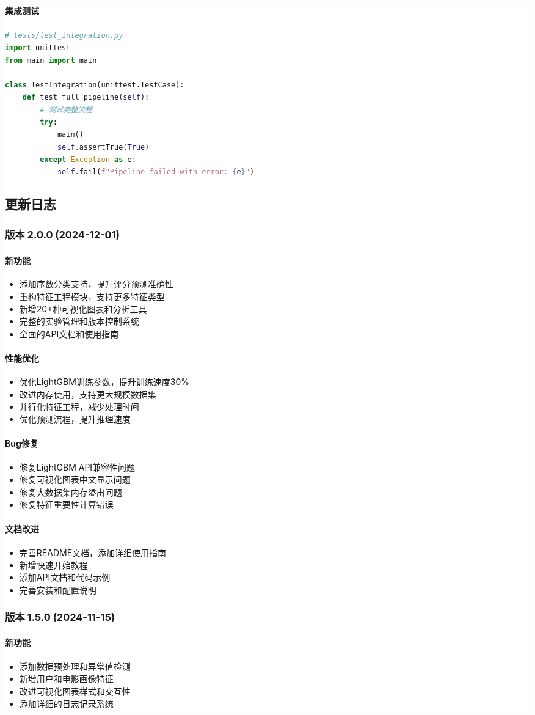 #### 集成测试

```python
# tests/test_integration.py
import unittest
from main import main

class TestIntegration(unittest.TestCase):
    def test_full_pipeline(self):
        # 测试完整流程
        try:
            main()
            self.assertTrue(True)
        except Exception as e:
            self.fail(f"Pipeline failed with error: {e}")
```

## 更新日志

### 版本 2.0.0 (2024-12-01)

#### 新功能
- 添加序数分类支持，提升评分预测准确性
- 重构特征工程模块，支持更多特征类型
- 新增20+种可视化图表和分析工具
- 完整的实验管理和版本控制系统
- 全面的API文档和使用指南

#### 性能优化
- 优化LightGBM训练参数，提升训练速度30%
- 改进内存使用，支持更大规模数据集
- 并行化特征工程，减少处理时间
- 优化预测流程，提升推理速度

#### Bug修复
- 修复LightGBM API兼容性问题
- 修复可视化图表中文显示问题
- 修复大数据集内存溢出问题
- 修复特征重要性计算错误

#### 文档改进
- 完善README文档，添加详细使用指南
- 新增快速开始教程
- 添加API文档和代码示例
- 完善安装和配置说明

### 版本 1.5.0 (2024-11-15)

#### 新功能
- 添加数据预处理和异常值检测
- 新增用户和电影画像特征
- 改进可视化图表样式和交互性
- 添加详细的日志记录系统
